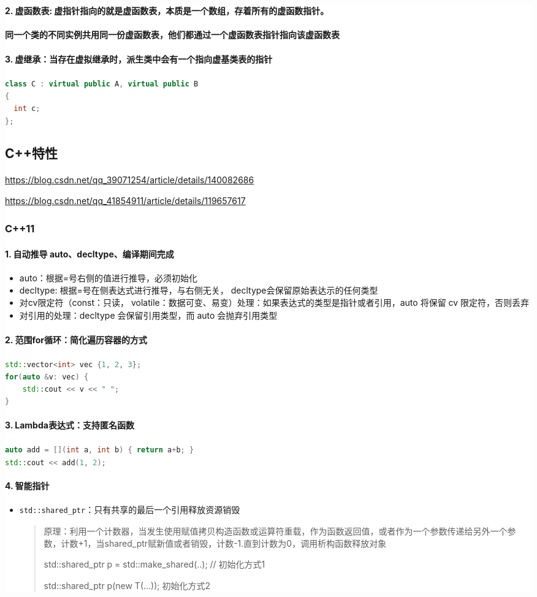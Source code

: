 
#### 2. 虚函数表: 虚指针指向的就是虚函数表，本质是一个数组，存着所有的虚函数指针。

**同一个类的不同实例共用同一份虚函数表，他们都通过一个虚函数表指针指向该虚函数表**

#### 3. 虚继承：当存在虚拟继承时，派生类中会有一个指向虚基类表的指针

```c++
class C : virtual public A, virtual public B
{
  int c;
};

```



## C++特性

https://blog.csdn.net/qq_39071254/article/details/140082686

https://blog.csdn.net/qq_41854911/article/details/119657617

### C++11

#### 1. 自动推导 auto、decltype、编译期间完成

- auto：根据=号右侧的值进行推导，必须初始化
- decltype:  根据=号在侧表达式进行推导，与右侧无关， decltype会保留原始表达示的任何类型
- 对cv限定符（const：只读， volatile：数据可变、易变）处理：如果表达式的类型是指针或者引用，auto 将保留 cv 限定符，否则丢弃
- 对引用的处理：decltype 会保留引用类型，而 auto 会抛弃引用类型

#### 2. 范围for循环：简化遍历容器的方式

```c++
std::vector<int> vec {1, 2, 3};
for(auto &v: vec) {
    std::cout << v << " ";
}
```

#### 3. Lambda表达式：支持匿名函数

```c++
auto add = [](int a, int b) { return a+b; }
std::cout << add(1, 2);
```

#### 4. 智能指针

- `std::shared_ptr`：只有共享的最后一个引用释放资源销毁

  > 原理：利用一个计数器，当发生使用赋值拷贝构造函数或运算符重载，作为函数返回值，或者作为一个参数传递给另外一个参数，计数+1，当shared_ptr赋新值或者销毁，计数-1.直到计数为0，调用析构函数释放对象
  >
  > std::shared_ptr<T> p = std::make_shared<T>(..); // 初始化方式1
  >
  > std::shared_ptr<T> p(new T(...)); 初始化方式2
